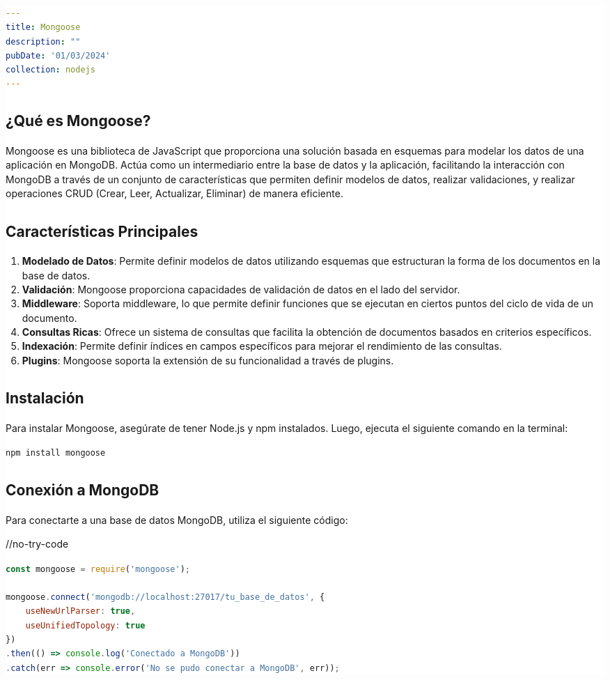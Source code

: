```yaml
---
title: Mongoose
description: ""
pubDate: '01/03/2024'
collection: nodejs
---
```


## ¿Qué es Mongoose?

Mongoose es una biblioteca de JavaScript que proporciona una solución basada en esquemas para modelar los datos de una aplicación en MongoDB. Actúa como un intermediario entre la base de datos y la aplicación, facilitando la interacción con MongoDB a través de un conjunto de características que permiten definir modelos de datos, realizar validaciones, y realizar operaciones CRUD (Crear, Leer, Actualizar, Eliminar) de manera eficiente.

## Características Principales

1. **Modelado de Datos**: Permite definir modelos de datos utilizando esquemas que estructuran la forma de los documentos en la base de datos.
2. **Validación**: Mongoose proporciona capacidades de validación de datos en el lado del servidor.
3. **Middleware**: Soporta middleware, lo que permite definir funciones que se ejecutan en ciertos puntos del ciclo de vida de un documento.
4. **Consultas Ricas**: Ofrece un sistema de consultas que facilita la obtención de documentos basados en criterios específicos.
5. **Indexación**: Permite definir índices en campos específicos para mejorar el rendimiento de las consultas.
6. **Plugins**: Mongoose soporta la extensión de su funcionalidad a través de plugins.

## Instalación

Para instalar Mongoose, asegúrate de tener Node.js y npm instalados. Luego, ejecuta el siguiente comando en la terminal:

```bash
npm install mongoose
```

## Conexión a MongoDB

Para conectarte a una base de datos MongoDB, utiliza el siguiente código:

//no-try-code
```javascript
const mongoose = require('mongoose');

mongoose.connect('mongodb://localhost:27017/tu_base_de_datos', {
    useNewUrlParser: true,
    useUnifiedTopology: true
})
.then(() => console.log('Conectado a MongoDB'))
.catch(err => console.error('No se pudo conectar a MongoDB', err));
```
